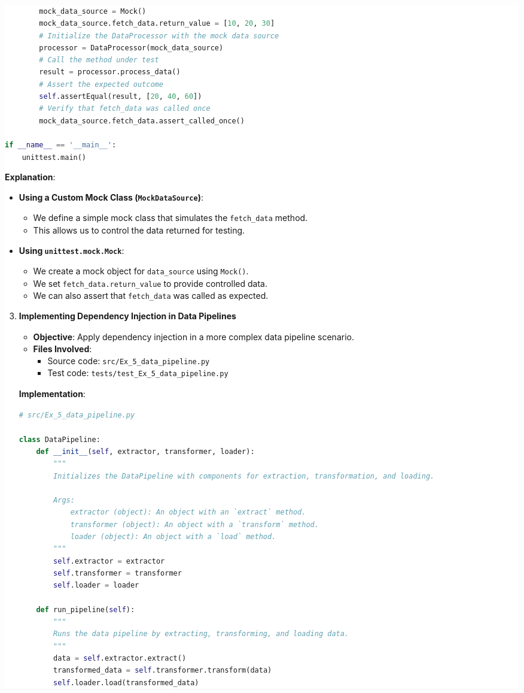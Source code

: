    ```python
           mock_data_source = Mock()
           mock_data_source.fetch_data.return_value = [10, 20, 30]
           # Initialize the DataProcessor with the mock data source
           processor = DataProcessor(mock_data_source)
           # Call the method under test
           result = processor.process_data()
           # Assert the expected outcome
           self.assertEqual(result, [20, 40, 60])
           # Verify that fetch_data was called once
           mock_data_source.fetch_data.assert_called_once()

   if __name__ == '__main__':
       unittest.main()
   ```

   **Explanation**:

   - **Using a Custom Mock Class (`MockDataSource`)**:
     - We define a simple mock class that simulates the `fetch_data` method.
     - This allows us to control the data returned for testing.

   - **Using `unittest.mock.Mock`**:
     - We create a mock object for `data_source` using `Mock()`.
     - We set `fetch_data.return_value` to provide controlled data.
     - We can also assert that `fetch_data` was called as expected.

3. **Implementing Dependency Injection in Data Pipelines**

   - **Objective**: Apply dependency injection in a more complex data pipeline scenario.
   - **Files Involved**:
     - Source code: `src/Ex_5_data_pipeline.py`
     - Test code: `tests/test_Ex_5_data_pipeline.py`

   **Implementation**:

   ```python
   # src/Ex_5_data_pipeline.py

   class DataPipeline:
       def __init__(self, extractor, transformer, loader):
           """
           Initializes the DataPipeline with components for extraction, transformation, and loading.

           Args:
               extractor (object): An object with an `extract` method.
               transformer (object): An object with a `transform` method.
               loader (object): An object with a `load` method.
           """
           self.extractor = extractor
           self.transformer = transformer
           self.loader = loader

       def run_pipeline(self):
           """
           Runs the data pipeline by extracting, transforming, and loading data.
           """
           data = self.extractor.extract()
           transformed_data = self.transformer.transform(data)
           self.loader.load(transformed_data)
   ```
